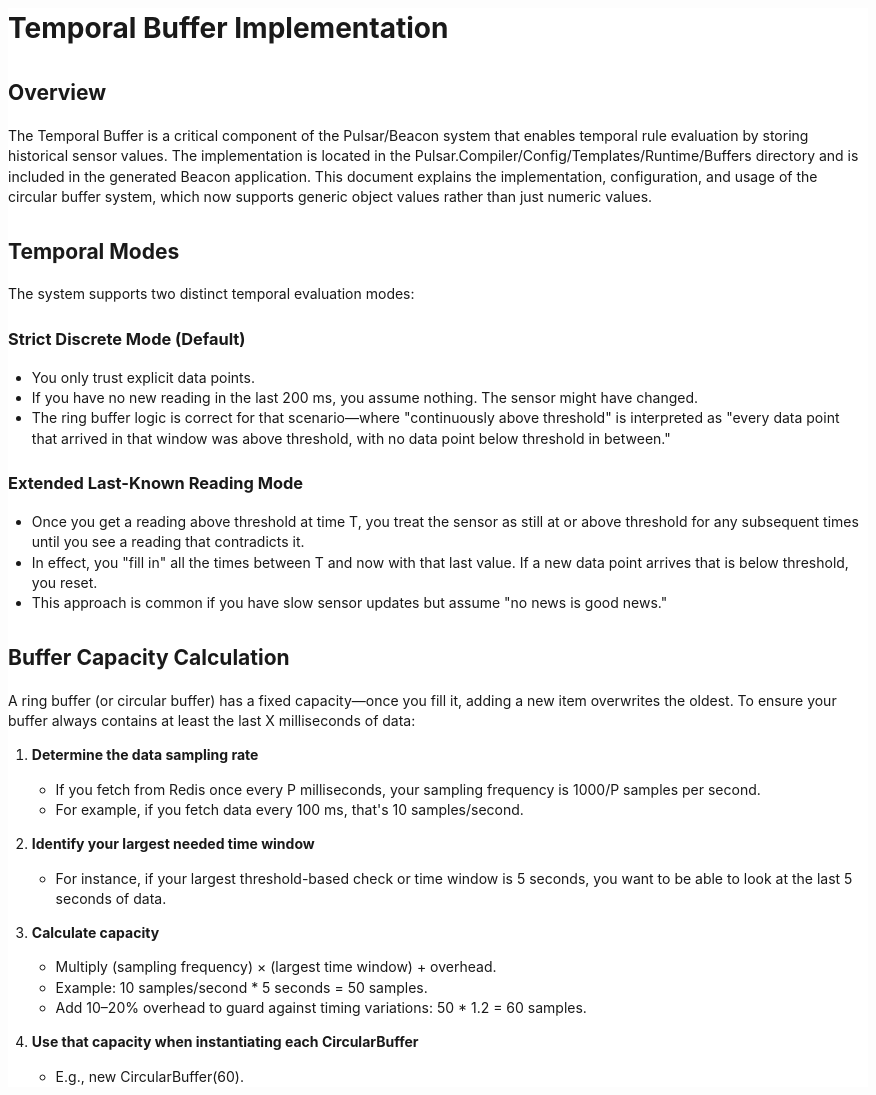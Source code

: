 # Temporal Buffer Implementation

## Overview

The Temporal Buffer is a critical component of the Pulsar/Beacon system that enables temporal rule evaluation by storing historical sensor values. The implementation is located in the Pulsar.Compiler/Config/Templates/Runtime/Buffers directory and is included in the generated Beacon application. This document explains the implementation, configuration, and usage of the circular buffer system, which now supports generic object values rather than just numeric values.

## Temporal Modes

The system supports two distinct temporal evaluation modes:

### Strict Discrete Mode (Default)

- You only trust explicit data points.
- If you have no new reading in the last 200 ms, you assume nothing. The sensor might have changed.
- The ring buffer logic is correct for that scenario—where "continuously above threshold" is interpreted as "every data point that arrived in that window was above threshold, with no data point below threshold in between."

### Extended Last-Known Reading Mode

- Once you get a reading above threshold at time T, you treat the sensor as still at or above threshold for any subsequent times until you see a reading that contradicts it.
- In effect, you "fill in" all the times between T and now with that last value. If a new data point arrives that is below threshold, you reset.
- This approach is common if you have slow sensor updates but assume "no news is good news."

## Buffer Capacity Calculation

A ring buffer (or circular buffer) has a fixed capacity—once you fill it, adding a new item overwrites the oldest. To ensure your buffer always contains at least the last X milliseconds of data:

1. **Determine the data sampling rate**
   - If you fetch from Redis once every P milliseconds, your sampling frequency is 1000/P samples per second.
   - For example, if you fetch data every 100 ms, that's 10 samples/second.

2. **Identify your largest needed time window**
   - For instance, if your largest threshold-based check or time window is 5 seconds, you want to be able to look at the last 5 seconds of data.

3. **Calculate capacity**
   - Multiply (sampling frequency) × (largest time window) + overhead.
   - Example: 10 samples/second * 5 seconds = 50 samples.
   - Add 10–20% overhead to guard against timing variations: 50 * 1.2 = 60 samples.

4. **Use that capacity when instantiating each CircularBuffer**
   - E.g., new CircularBuffer(60).
